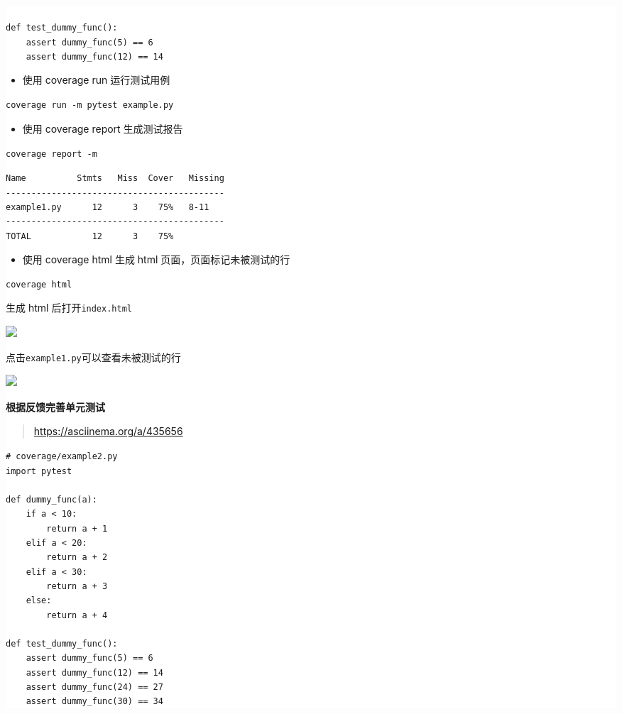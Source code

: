 ```
        
def test_dummy_func():
    assert dummy_func(5) == 6
    assert dummy_func(12) == 14
```

* 使用 coverage run 运行测试用例

```
coverage run -m pytest example.py
```

* 使用 coverage report 生成测试报告

```
coverage report -m
```

```
Name          Stmts   Miss  Cover   Missing
-------------------------------------------
example1.py      12      3    75%   8-11
-------------------------------------------
TOTAL            12      3    75%
```

* 使用 coverage html 生成 html 页面，页面标记未被测试的行

```
coverage html
```

生成 html 后打开`index.html`

![](https://cdn.vansin.top/picgo/20230521160223.png)

点击`example1.py`可以查看未被测试的行

![](https://cdn.vansin.top/picgo/20230521160240.png)

**根据反馈完善单元测试**

> https://asciinema.org/a/435656

```
# coverage/example2.py
import pytest

def dummy_func(a):
    if a < 10:
        return a + 1
    elif a < 20:
        return a + 2
    elif a < 30:
        return a + 3
    else:
        return a + 4
        
def test_dummy_func():
    assert dummy_func(5) == 6
    assert dummy_func(12) == 14
    assert dummy_func(24) == 27
    assert dummy_func(30) == 34
```
